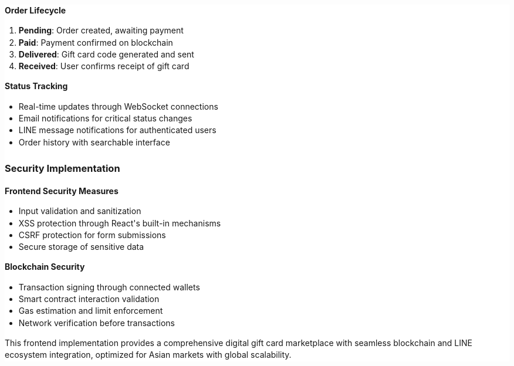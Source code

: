 **Order Lifecycle**
1. **Pending**: Order created, awaiting payment
2. **Paid**: Payment confirmed on blockchain
3. **Delivered**: Gift card code generated and sent
4. **Received**: User confirms receipt of gift card

**Status Tracking**
- Real-time updates through WebSocket connections
- Email notifications for critical status changes
- LINE message notifications for authenticated users
- Order history with searchable interface

### Security Implementation

**Frontend Security Measures**
- Input validation and sanitization
- XSS protection through React's built-in mechanisms
- CSRF protection for form submissions
- Secure storage of sensitive data

**Blockchain Security**
- Transaction signing through connected wallets
- Smart contract interaction validation
- Gas estimation and limit enforcement
- Network verification before transactions

This frontend implementation provides a comprehensive digital gift card marketplace with seamless blockchain and LINE ecosystem integration, optimized for Asian markets with global scalability.